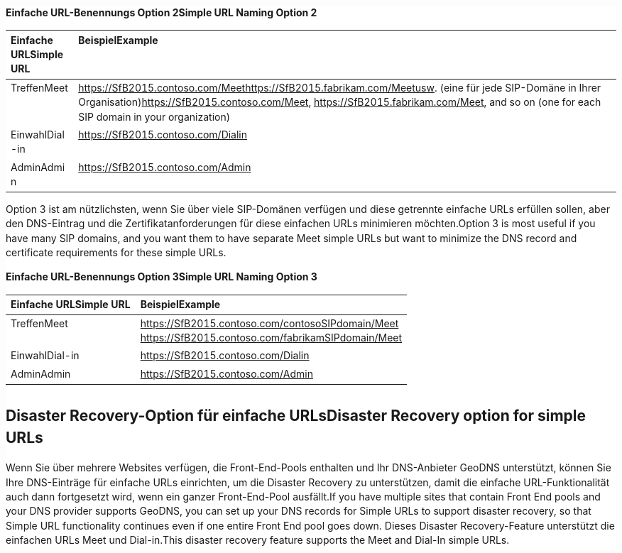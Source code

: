 <span data-ttu-id="f9894-154">**Einfache URL-Benennungs Option 2**</span><span class="sxs-lookup"><span data-stu-id="f9894-154">**Simple URL Naming Option 2**</span></span>


| <span data-ttu-id="f9894-155">**Einfache URL**</span><span class="sxs-lookup"><span data-stu-id="f9894-155">**Simple URL**</span></span> <br/> | <span data-ttu-id="f9894-156">**Beispiel**</span><span class="sxs-lookup"><span data-stu-id="f9894-156">**Example**</span></span> <br/>                                                                                                                    |
|:---------------------|:-------------------------------------------------------------------------------------------------------------------------------------|
| <span data-ttu-id="f9894-157">Treffen</span><span class="sxs-lookup"><span data-stu-id="f9894-157">Meet</span></span>  <br/>          | <span data-ttu-id="f9894-158">https://SfB2015.contoso.com/Meethttps://SfB2015.fabrikam.com/Meetusw. (eine für jede SIP-Domäne in Ihrer Organisation)</span><span class="sxs-lookup"><span data-stu-id="f9894-158">https://SfB2015.contoso.com/Meet, https://SfB2015.fabrikam.com/Meet, and so on (one for each SIP domain in your organization)</span></span>  <br/> |
| <span data-ttu-id="f9894-159">Einwahl</span><span class="sxs-lookup"><span data-stu-id="f9894-159">Dial-in</span></span>  <br/>       | <https://SfB2015.contoso.com/Dialin>  <br/>                                                                                          |
| <span data-ttu-id="f9894-160">Admin</span><span class="sxs-lookup"><span data-stu-id="f9894-160">Admin</span></span>  <br/>         | <https://SfB2015.contoso.com/Admin>  <br/>                                                                                           |

<span data-ttu-id="f9894-161">Option 3 ist am nützlichsten, wenn Sie über viele SIP-Domänen verfügen und diese getrennte einfache URLs erfüllen sollen, aber den DNS-Eintrag und die Zertifikatanforderungen für diese einfachen URLs minimieren möchten.</span><span class="sxs-lookup"><span data-stu-id="f9894-161">Option 3 is most useful if you have many SIP domains, and you want them to have separate Meet simple URLs but want to minimize the DNS record and certificate requirements for these simple URLs.</span></span> 

<span data-ttu-id="f9894-162">**Einfache URL-Benennungs Option 3**</span><span class="sxs-lookup"><span data-stu-id="f9894-162">**Simple URL Naming Option 3**</span></span>


| <span data-ttu-id="f9894-163">**Einfache URL**</span><span class="sxs-lookup"><span data-stu-id="f9894-163">**Simple URL**</span></span> <br/> | <span data-ttu-id="f9894-164">**Beispiel**</span><span class="sxs-lookup"><span data-stu-id="f9894-164">**Example**</span></span> <br/>                                                                                                      |
|:---------------------|:-----------------------------------------------------------------------------------------------------------------------|
| <span data-ttu-id="f9894-165">Treffen</span><span class="sxs-lookup"><span data-stu-id="f9894-165">Meet</span></span>  <br/>          | <https://SfB2015.contoso.com/contosoSIPdomain/Meet>  <br/> <https://SfB2015.contoso.com/fabrikamSIPdomain/Meet>  <br/> |
| <span data-ttu-id="f9894-166">Einwahl</span><span class="sxs-lookup"><span data-stu-id="f9894-166">Dial-in</span></span>  <br/>       | <https://SfB2015.contoso.com/Dialin>  <br/>                                                                            |
| <span data-ttu-id="f9894-167">Admin</span><span class="sxs-lookup"><span data-stu-id="f9894-167">Admin</span></span>  <br/>         | <https://SfB2015.contoso.com/Admin>  <br/>                                                                             |

## <a name="disaster-recovery-option-for-simple-urls"></a><span data-ttu-id="f9894-168">Disaster Recovery-Option für einfache URLs</span><span class="sxs-lookup"><span data-stu-id="f9894-168">Disaster Recovery option for simple URLs</span></span>
<span data-ttu-id="f9894-169"><a name="BK_Valid"> </a></span><span class="sxs-lookup"><span data-stu-id="f9894-169"><a name="BK_Valid"> </a></span></span>

<span data-ttu-id="f9894-170">Wenn Sie über mehrere Websites verfügen, die Front-End-Pools enthalten und Ihr DNS-Anbieter GeoDNS unterstützt, können Sie Ihre DNS-Einträge für einfache URLs einrichten, um die Disaster Recovery zu unterstützen, damit die einfache URL-Funktionalität auch dann fortgesetzt wird, wenn ein ganzer Front-End-Pool ausfällt.</span><span class="sxs-lookup"><span data-stu-id="f9894-170">If you have multiple sites that contain Front End pools and your DNS provider supports GeoDNS, you can set up your DNS records for Simple URLs to support disaster recovery, so that Simple URL functionality continues even if one entire Front End pool goes down.</span></span> <span data-ttu-id="f9894-171">Dieses Disaster Recovery-Feature unterstützt die einfachen URLs Meet und Dial-in.</span><span class="sxs-lookup"><span data-stu-id="f9894-171">This disaster recovery feature supports the Meet and Dial-In simple URLs.</span></span>
